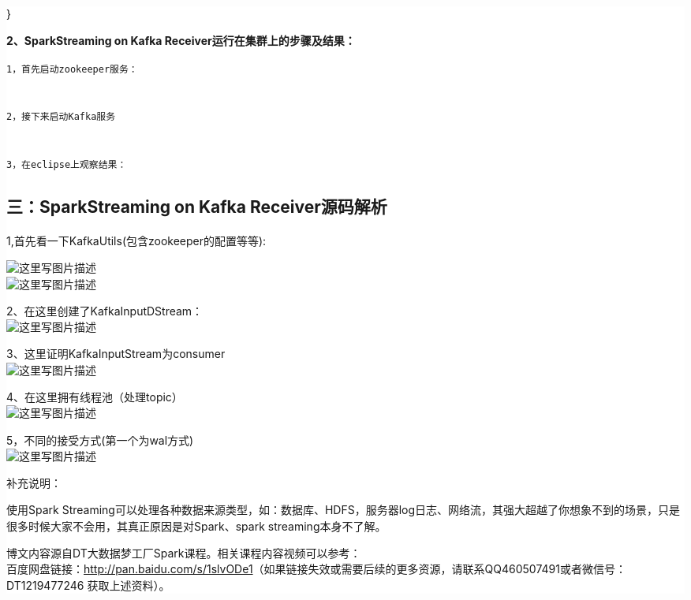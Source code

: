 
}</code></pre>

<p><strong>2、SparkStreaming on Kafka Receiver运行在集群上的步骤及结果：</strong></p>

<pre><code>1，首先启动zookeeper服务：


2，接下来启动Kafka服务


3，在eclipse上观察结果：
</code></pre>



<h2 id="三sparkstreaming-on-kafka-receiver源码解析">三：SparkStreaming on Kafka Receiver源码解析</h2>

<p>1,首先看一下KafkaUtils(包含zookeeper的配置等等):</p>

<p><img src="https://img-blog.csdn.net/20160821221453521" alt="这里写图片描述" title=""> <br>
<img src="https://img-blog.csdn.net/20160821221507305" alt="这里写图片描述" title=""></p>

<p>2、在这里创建了KafkaInputDStream： <br>
<img src="https://img-blog.csdn.net/20160821222221969" alt="这里写图片描述" title=""></p>

<p>3、这里证明KafkaInputStream为consumer <br>
<img src="https://img-blog.csdn.net/20160821221525539" alt="这里写图片描述" title=""></p>

<p>4、在这里拥有线程池（处理topic） <br>
<img src="https://img-blog.csdn.net/20160821221549071" alt="这里写图片描述" title=""></p>

<p>5，不同的接受方式(第一个为wal方式) <br>
<img src="https://img-blog.csdn.net/20160821223112668" alt="这里写图片描述" title=""></p>

<p>补充说明：</p>

<p>使用Spark Streaming可以处理各种数据来源类型，如：数据库、HDFS，服务器log日志、网络流，其强大超越了你想象不到的场景，只是很多时候大家不会用，其真正原因是对Spark、spark streaming本身不了解。</p>

<p>博文内容源自DT大数据梦工厂Spark课程。相关课程内容视频可以参考：  <br>
百度网盘链接：<a href="http://pan.baidu.com/s/1slvODe1" rel="nofollow">http://pan.baidu.com/s/1slvODe1</a>（如果链接失效或需要后续的更多资源，请联系QQ460507491或者微信号：DT1219477246 获取上述资料）。</p>            </div>
						<link href="https://csdnimg.cn/release/phoenix/mdeditor/markdown_views-9e5741c4b9.css" rel="stylesheet">
                </div>
